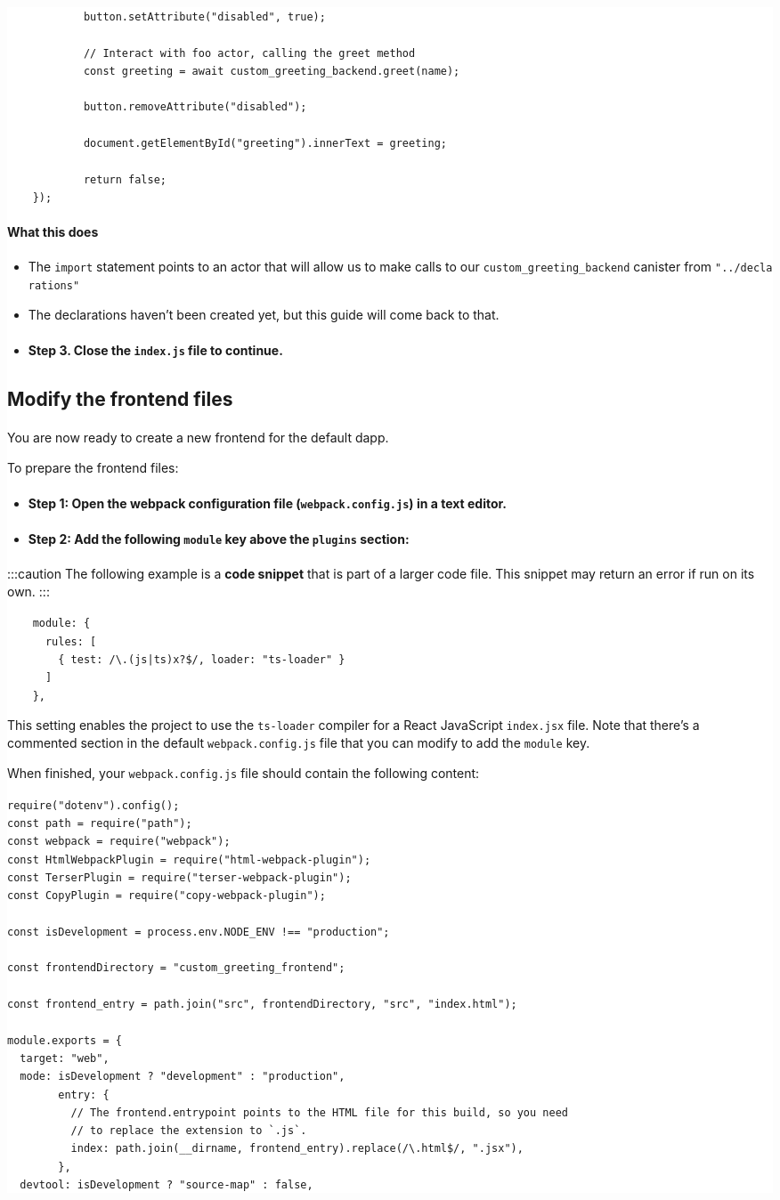                 button.setAttribute("disabled", true);

                // Interact with foo actor, calling the greet method
                const greeting = await custom_greeting_backend.greet(name);

                button.removeAttribute("disabled");

                document.getElementById("greeting").innerText = greeting;

                return false;
        });

#### What this does
- The `import` statement points to an actor that will allow us to make calls to our `custom_greeting_backend` canister from `"../declarations"`

-  The declarations haven’t been created yet, but this guide will come back to that.

- #### Step 3.  Close the `index.js` file to continue.

## Modify the frontend files

You are now ready to create a new frontend for the default dapp.

To prepare the frontend files:

- #### Step 1:  Open the webpack configuration file (`webpack.config.js`) in a text editor.

- #### Step 2:  Add the following `module` key above the `plugins` section:

:::caution
The following example is a **code snippet** that is part of a larger code file. This snippet may return an error if run on its own.
:::

        module: {
          rules: [
            { test: /\.(js|ts)x?$/, loader: "ts-loader" }
          ]
        },

This setting enables the project to use the `ts-loader` compiler for a React JavaScript `index.jsx` file. Note that there’s a commented section in the default `webpack.config.js` file that you can modify to add the `module` key.

When finished, your `webpack.config.js` file should contain the following content:

```
require("dotenv").config();
const path = require("path");
const webpack = require("webpack");
const HtmlWebpackPlugin = require("html-webpack-plugin");
const TerserPlugin = require("terser-webpack-plugin");
const CopyPlugin = require("copy-webpack-plugin");

const isDevelopment = process.env.NODE_ENV !== "production";

const frontendDirectory = "custom_greeting_frontend";

const frontend_entry = path.join("src", frontendDirectory, "src", "index.html");

module.exports = {
  target: "web",
  mode: isDevelopment ? "development" : "production",
        entry: {
          // The frontend.entrypoint points to the HTML file for this build, so you need
          // to replace the extension to `.js`.
          index: path.join(__dirname, frontend_entry).replace(/\.html$/, ".jsx"),
        },
  devtool: isDevelopment ? "source-map" : false,
```